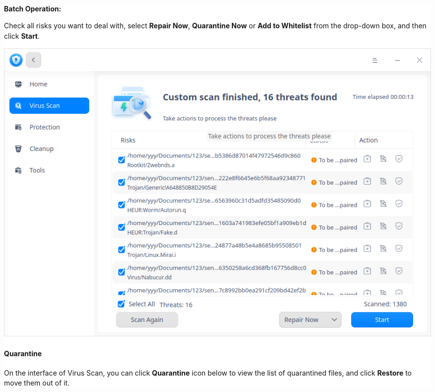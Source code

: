    **Batch Operation:**
   
   Check all risks you want to deal with, select **Repair Now**, **Quarantine Now** or **Add to Whitelist** from the drop-down box, and then click **Start**. 

![0|virusresult](fig/virusresult.png)

#### Quarantine
On the interface of Virus Scan, you can click **Quarantine** icon below to view the list of quarantined files, and click **Restore** to move them out of it.
